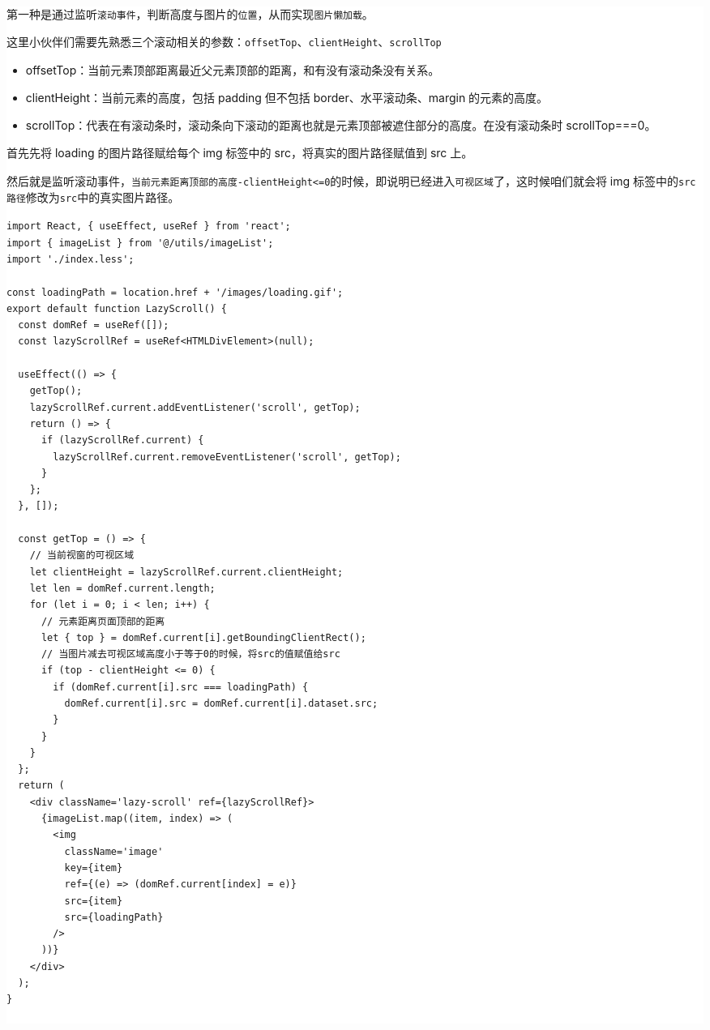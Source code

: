 第一种是通过监听`滚动事件`，判断高度与图片的`位置`，从而实现`图片懒加载`。

这里小伙伴们需要先熟悉三个滚动相关的参数：`offsetTop`、`clientHeight`、`scrollTop`

*   offsetTop：当前元素顶部距离最近父元素顶部的距离，和有没有滚动条没有关系。
    
*   clientHeight：当前元素的高度，包括 padding 但不包括 border、水平滚动条、margin 的元素的高度。
    
*   scrollTop：代表在有滚动条时，滚动条向下滚动的距离也就是元素顶部被遮住部分的高度。在没有滚动条时 scrollTop===0。
    

首先先将 loading 的图片路径赋给每个 img 标签中的 src，将真实的图片路径赋值到 src 上。

然后就是监听滚动事件，`当前元素距离顶部的高度-clientHeight<=0`的时候，即说明已经进入`可视区域`了，这时候咱们就会将 img 标签中的`src路径`修改为`src`中的真实图片路径。

```
import React, { useEffect, useRef } from 'react';
import { imageList } from '@/utils/imageList';
import './index.less';

const loadingPath = location.href + '/images/loading.gif';
export default function LazyScroll() {
  const domRef = useRef([]);
  const lazyScrollRef = useRef<HTMLDivElement>(null);

  useEffect(() => {
    getTop();
    lazyScrollRef.current.addEventListener('scroll', getTop);
    return () => {
      if (lazyScrollRef.current) {
        lazyScrollRef.current.removeEventListener('scroll', getTop);
      }
    };
  }, []);

  const getTop = () => {
    // 当前视窗的可视区域
    let clientHeight = lazyScrollRef.current.clientHeight;
    let len = domRef.current.length;
    for (let i = 0; i < len; i++) {
      // 元素距离页面顶部的距离
      let { top } = domRef.current[i].getBoundingClientRect();
      // 当图片减去可视区域高度小于等于0的时候，将src的值赋值给src
      if (top - clientHeight <= 0) {
        if (domRef.current[i].src === loadingPath) {
          domRef.current[i].src = domRef.current[i].dataset.src;
        }
      }
    }
  };
  return (
    <div className='lazy-scroll' ref={lazyScrollRef}>
      {imageList.map((item, index) => (
        <img
          className='image'
          key={item}
          ref={(e) => (domRef.current[index] = e)}
          src={item}
          src={loadingPath}
        />
      ))}
    </div>
  );
}


```